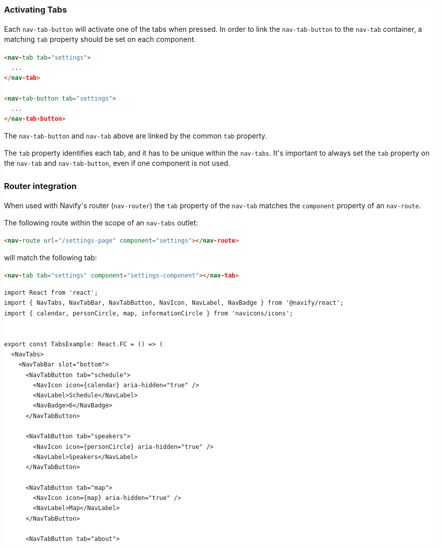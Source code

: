 
### Activating Tabs

Each `nav-tab-button` will activate one of the tabs when pressed. In order to link the `nav-tab-button` to the `nav-tab` container, a matching `tab` property should be set on each component.

```html
<nav-tab tab="settings">
  ...
</nav-tab>

<nav-tab-button tab="settings">
  ...
</nav-tab-button>
```

The `nav-tab-button` and `nav-tab` above are linked by the common `tab` property.

The `tab` property identifies each tab, and it has to be unique within the `nav-tabs`. It's important to always set the `tab` property on the `nav-tab` and `nav-tab-button`, even if one component is not used.


### Router integration

When used with Navify's router (`nav-router`) the `tab` property of the `nav-tab` matches the `component` property of an `nav-route`.

The following route within the scope of an `nav-tabs` outlet:

```html
<nav-route url="/settings-page" component="settings"></nav-route>
```

will match the following tab:

```html
<nav-tab tab="settings" component="settings-component"></nav-tab>
```

</TabItem>


<TabItem value="react">

```tsx
import React from 'react';
import { NavTabs, NavTabBar, NavTabButton, NavIcon, NavLabel, NavBadge } from '@navify/react';
import { calendar, personCircle, map, informationCircle } from 'navicons/icons';


export const TabsExample: React.FC = () => (
  <NavTabs>
    <NavTabBar slot="bottom">
      <NavTabButton tab="schedule">
        <NavIcon icon={calendar} aria-hidden="true" />
        <NavLabel>Schedule</NavLabel>
        <NavBadge>6</NavBadge>
      </NavTabButton>

      <NavTabButton tab="speakers">
        <NavIcon icon={personCircle} aria-hidden="true" />
        <NavLabel>Speakers</NavLabel>
      </NavTabButton>

      <NavTabButton tab="map">
        <NavIcon icon={map} aria-hidden="true" />
        <NavLabel>Map</NavLabel>
      </NavTabButton>

      <NavTabButton tab="about">
```
